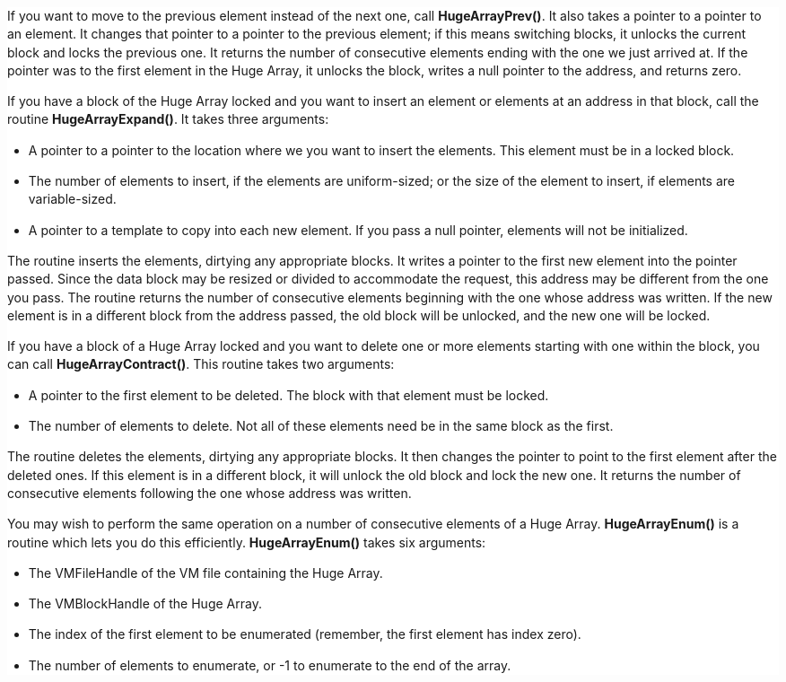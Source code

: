 If you want to move to the previous element instead of the next one, call 
**HugeArrayPrev()**. It also takes a pointer to a pointer to an element. It 
changes that pointer to a pointer to the previous element; if this means 
switching blocks, it unlocks the current block and locks the previous one. It 
returns the number of consecutive elements ending with the one we just 
arrived at. If the pointer was to the first element in the Huge Array, it 
unlocks the block, writes a null pointer to the address, and returns zero.

If you have a block of the Huge Array locked and you want to insert an 
element or elements at an address in that block, call the routine 
**HugeArrayExpand()**. It takes three arguments:

+ A pointer to a pointer to the location where we you want to insert the 
elements. This element must be in a locked block.

+ The number of elements to insert, if the elements are uniform-sized; or 
the size of the element to insert, if elements are variable-sized.

+ A pointer to a template to copy into each new element. If you pass a null 
pointer, elements will not be initialized.

The routine inserts the elements, dirtying any appropriate blocks. It writes 
a pointer to the first new element into the pointer passed. Since the data 
block may be resized or divided to accommodate the request, this address 
may be different from the one you pass. The routine returns the number of 
consecutive elements beginning with the one whose address was written. If 
the new element is in a different block from the address passed, the old block 
will be unlocked, and the new one will be locked.

If you have a block of a Huge Array locked and you want to delete one or more 
elements starting with one within the block, you can call 
**HugeArrayContract()**. This routine takes two arguments:

+ A pointer to the first element to be deleted. The block with that element 
must be locked.

+ The number of elements to delete. Not all of these elements need be in 
the same block as the first.

The routine deletes the elements, dirtying any appropriate blocks. It then 
changes the pointer to point to the first element after the deleted ones. If this 
element is in a different block, it will unlock the old block and lock the new 
one. It returns the number of consecutive elements following the one whose 
address was written.

You may wish to perform the same operation on a number of consecutive 
elements of a Huge Array. **HugeArrayEnum()** is a routine which lets you do 
this efficiently. **HugeArrayEnum()** takes six arguments:

+ The VMFileHandle of the VM file containing the Huge Array.

+ The VMBlockHandle of the Huge Array.

+ The index of the first element to be enumerated (remember, the first 
element has index zero).

+ The number of elements to enumerate, or -1 to enumerate to the end of 
the array.
